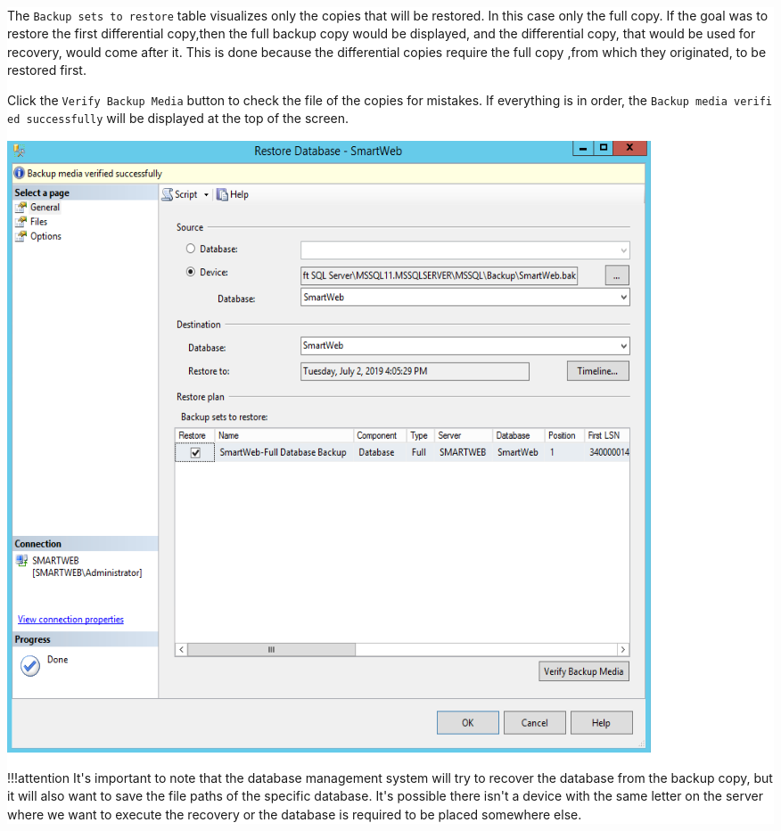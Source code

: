 The `Backup sets to restore` table visualizes only the copies that will be restored. In this case only the full copy. If the goal was to restore the first differential copy,then the full backup copy would be displayed, and the differential copy, that would be used for recovery, would come after it. This is done because the differential copies require the full copy ,from which they originated, to be restored first.


Click the `Verify Backup Media` button to check the file of the copies for mistakes. If everything is in order, the `Backup media verified successfully` will be displayed at the top of the screen.

![](./media/backup-and-recovery/varifySuccess.png)


!!!attention
     It's important to note that the database management system will try to recover the database from the backup copy, but it will also want to save the file paths of the specific database. It's possible there isn't a device with the same letter on the server where we want to execute the recovery or the database is required to be placed somewhere else.
